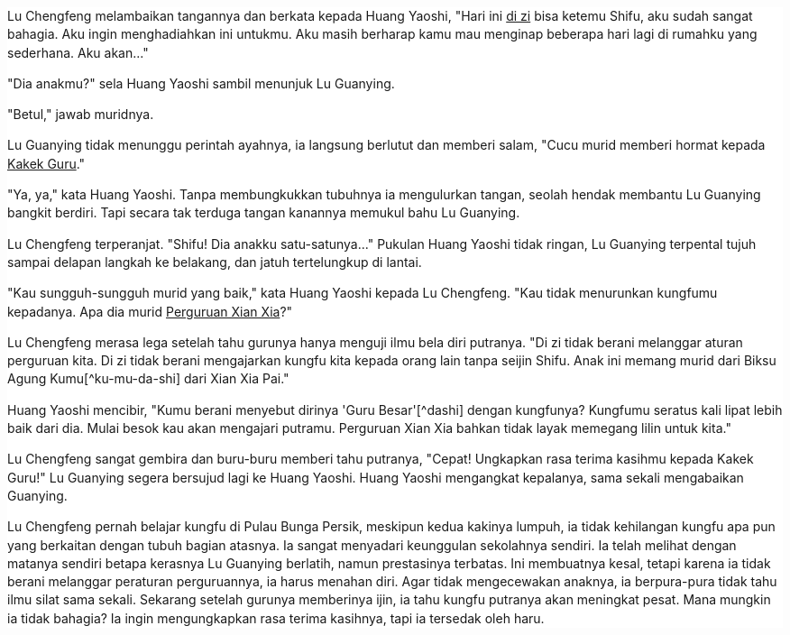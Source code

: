 Lu Chengfeng melambaikan tangannya dan berkata kepada Huang Yaoshi, "Hari ini [di zi](#dizi "Di Zi (弟子), muridmu ini")
bisa ketemu Shifu, aku sudah sangat bahagia. Aku ingin menghadiahkan ini untukmu. Aku masih berharap kamu mau menginap
beberapa hari lagi di rumahku yang sederhana. Aku akan..."

"Dia anakmu?" sela Huang Yaoshi sambil menunjuk Lu Guanying. 

"Betul," jawab muridnya.

Lu Guanying tidak menunggu perintah ayahnya, ia langsung berlutut dan memberi salam, "Cucu murid memberi hormat
kepada [Kakek Guru](#taishifu "Tai Shifu (太师父)")."

"Ya, ya," kata Huang Yaoshi. Tanpa membungkukkan tubuhnya ia mengulurkan tangan, seolah hendak membantu Lu Guanying
bangkit berdiri. Tapi secara tak terduga tangan kanannya memukul bahu Lu Guanying.

Lu Chengfeng terperanjat. "Shifu! Dia anakku satu-satunya..." Pukulan Huang Yaoshi tidak ringan, Lu Guanying terpental
tujuh sampai delapan langkah ke belakang, dan jatuh tertelungkup di lantai.

"Kau sungguh-sungguh murid yang baik," kata Huang Yaoshi kepada Lu Chengfeng. "Kau tidak menurunkan kungfumu kepadanya.
Apa dia murid [Perguruan Xian Xia](#xianxia-pai "Xian Xia Pai (仙霞派), sebuah perguruan silat di sekitar bukit Xian Xia. Klik untuk membaca selengkapnya.")?"

Lu Chengfeng merasa lega setelah tahu gurunya hanya menguji ilmu bela diri putranya. "Di zi tidak berani melanggar 
aturan perguruan kita. Di zi tidak berani mengajarkan kungfu kita kepada orang lain tanpa seijin Shifu. Anak ini 
memang murid dari Biksu Agung Kumu[^ku-mu-da-shi] dari Xian Xia Pai."

Huang Yaoshi mencibir, "Kumu berani menyebut dirinya 'Guru Besar'[^dashi] dengan kungfunya? Kungfumu seratus kali 
lipat lebih baik dari dia. Mulai besok kau akan mengajari putramu. Perguruan Xian Xia bahkan tidak layak memegang 
lilin untuk kita."

Lu Chengfeng sangat gembira dan buru-buru memberi tahu putranya, "Cepat! Ungkapkan rasa terima kasihmu kepada 
Kakek Guru!" Lu Guanying segera bersujud lagi ke Huang Yaoshi. Huang Yaoshi mengangkat kepalanya, sama sekali 
mengabaikan Guanying.

Lu Chengfeng pernah belajar kungfu di Pulau Bunga Persik, meskipun kedua kakinya lumpuh, ia tidak kehilangan 
kungfu apa pun yang berkaitan dengan tubuh bagian atasnya. Ia sangat menyadari keunggulan sekolahnya sendiri. 
Ia telah melihat dengan matanya sendiri betapa kerasnya Lu Guanying berlatih, namun prestasinya terbatas. Ini 
membuatnya kesal, tetapi karena ia tidak berani melanggar peraturan perguruannya, ia harus menahan diri. 
Agar tidak mengecewakan anaknya, ia berpura-pura tidak tahu ilmu silat sama sekali. Sekarang setelah gurunya 
memberinya ijin, ia tahu kungfu putranya akan meningkat pesat. Mana mungkin ia tidak bahagia? Ia ingin mengungkapkan
rasa terima kasihnya, tapi ia tersedak oleh haru.

